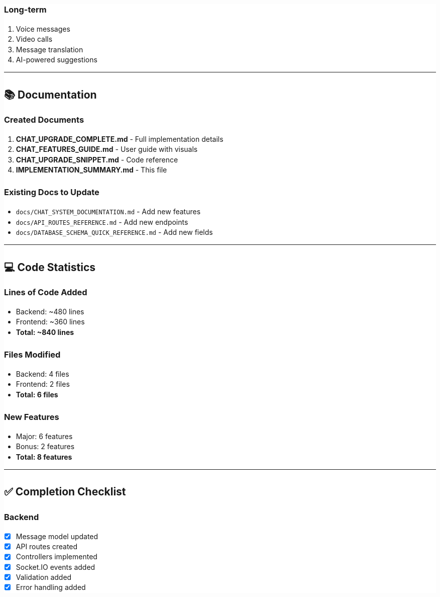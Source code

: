 ### Long-term
1. Voice messages
2. Video calls
3. Message translation
4. AI-powered suggestions

---

## 📚 Documentation

### Created Documents
1. **CHAT_UPGRADE_COMPLETE.md** - Full implementation details
2. **CHAT_FEATURES_GUIDE.md** - User guide with visuals
3. **CHAT_UPGRADE_SNIPPET.md** - Code reference
4. **IMPLEMENTATION_SUMMARY.md** - This file

### Existing Docs to Update
- `docs/CHAT_SYSTEM_DOCUMENTATION.md` - Add new features
- `docs/API_ROUTES_REFERENCE.md` - Add new endpoints
- `docs/DATABASE_SCHEMA_QUICK_REFERENCE.md` - Add new fields

---

## 💻 Code Statistics

### Lines of Code Added
- Backend: ~480 lines
- Frontend: ~360 lines
- **Total: ~840 lines**

### Files Modified
- Backend: 4 files
- Frontend: 2 files
- **Total: 6 files**

### New Features
- Major: 6 features
- Bonus: 2 features
- **Total: 8 features**

---

## ✅ Completion Checklist

### Backend
- [x] Message model updated
- [x] API routes created
- [x] Controllers implemented
- [x] Socket.IO events added
- [x] Validation added
- [x] Error handling added
